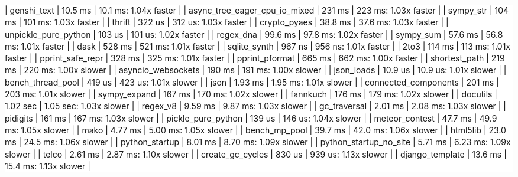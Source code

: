 | genshi_text                      | 10.5 ms                                                  | 10.1 ms: 1.04x faster                                                   |
| async_tree_eager_cpu_io_mixed    | 231 ms                                                   | 223 ms: 1.03x faster                                                    |
| sympy_str                        | 104 ms                                                   | 101 ms: 1.03x faster                                                    |
| thrift                           | 322 us                                                   | 312 us: 1.03x faster                                                    |
| crypto_pyaes                     | 38.8 ms                                                  | 37.6 ms: 1.03x faster                                                   |
| unpickle_pure_python             | 103 us                                                   | 101 us: 1.02x faster                                                    |
| regex_dna                        | 99.6 ms                                                  | 97.8 ms: 1.02x faster                                                   |
| sympy_sum                        | 57.6 ms                                                  | 56.8 ms: 1.01x faster                                                   |
| dask                             | 528 ms                                                   | 521 ms: 1.01x faster                                                    |
| sqlite_synth                     | 967 ns                                                   | 956 ns: 1.01x faster                                                    |
| 2to3                             | 114 ms                                                   | 113 ms: 1.01x faster                                                    |
| pprint_safe_repr                 | 328 ms                                                   | 325 ms: 1.01x faster                                                    |
| pprint_pformat                   | 665 ms                                                   | 662 ms: 1.00x faster                                                    |
| shortest_path                    | 219 ms                                                   | 220 ms: 1.00x slower                                                    |
| asyncio_websockets               | 190 ms                                                   | 191 ms: 1.00x slower                                                    |
| json_loads                       | 10.9 us                                                  | 10.9 us: 1.01x slower                                                   |
| bench_thread_pool                | 419 us                                                   | 423 us: 1.01x slower                                                    |
| json                             | 1.93 ms                                                  | 1.95 ms: 1.01x slower                                                   |
| connected_components             | 201 ms                                                   | 203 ms: 1.01x slower                                                    |
| sympy_expand                     | 167 ms                                                   | 170 ms: 1.02x slower                                                    |
| fannkuch                         | 176 ms                                                   | 179 ms: 1.02x slower                                                    |
| docutils                         | 1.02 sec                                                 | 1.05 sec: 1.03x slower                                                  |
| regex_v8                         | 9.59 ms                                                  | 9.87 ms: 1.03x slower                                                   |
| gc_traversal                     | 2.01 ms                                                  | 2.08 ms: 1.03x slower                                                   |
| pidigits                         | 161 ms                                                   | 167 ms: 1.03x slower                                                    |
| pickle_pure_python               | 139 us                                                   | 146 us: 1.04x slower                                                    |
| meteor_contest                   | 47.7 ms                                                  | 49.9 ms: 1.05x slower                                                   |
| mako                             | 4.77 ms                                                  | 5.00 ms: 1.05x slower                                                   |
| bench_mp_pool                    | 39.7 ms                                                  | 42.0 ms: 1.06x slower                                                   |
| html5lib                         | 23.0 ms                                                  | 24.5 ms: 1.06x slower                                                   |
| python_startup                   | 8.01 ms                                                  | 8.70 ms: 1.09x slower                                                   |
| python_startup_no_site           | 5.71 ms                                                  | 6.23 ms: 1.09x slower                                                   |
| telco                            | 2.61 ms                                                  | 2.87 ms: 1.10x slower                                                   |
| create_gc_cycles                 | 830 us                                                   | 939 us: 1.13x slower                                                    |
| django_template                  | 13.6 ms                                                  | 15.4 ms: 1.13x slower                                                   |